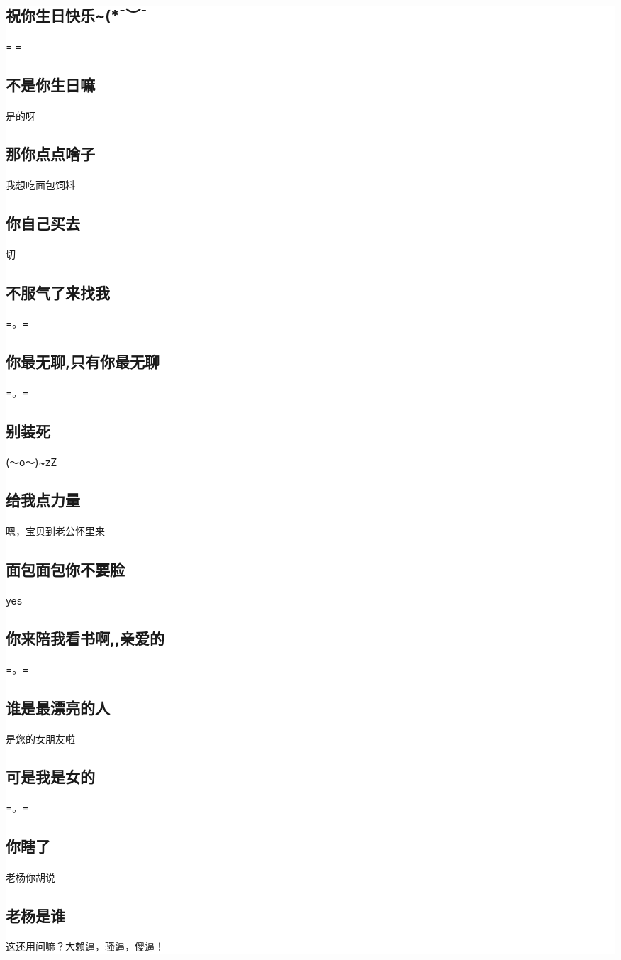 ## 祝你生日快乐~(*¯︶¯
= =

## 不是你生日嘛
是的呀

## 那你点点啥子
我想吃面包饲料

## 你自己买去
切

## 不服气了来找我
=。=

## 你最无聊,只有你最无聊
=。=

## 别装死
(～o～)~zZ

## 给我点力量
嗯，宝贝到老公怀里来

## 面包面包你不要脸
yes

## 你来陪我看书啊,,亲爱的
=。=

## 谁是最漂亮的人
是您的女朋友啦

## 可是我是女的
=。=

## 你瞎了
老杨你胡说

## 老杨是谁
这还用问嘛？大赖逼，骚逼，傻逼！
